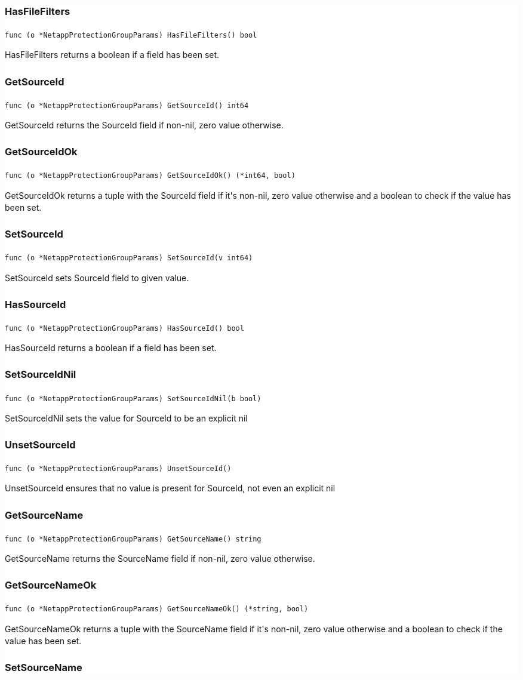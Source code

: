 ### HasFileFilters

`func (o *NetappProtectionGroupParams) HasFileFilters() bool`

HasFileFilters returns a boolean if a field has been set.

### GetSourceId

`func (o *NetappProtectionGroupParams) GetSourceId() int64`

GetSourceId returns the SourceId field if non-nil, zero value otherwise.

### GetSourceIdOk

`func (o *NetappProtectionGroupParams) GetSourceIdOk() (*int64, bool)`

GetSourceIdOk returns a tuple with the SourceId field if it's non-nil, zero value otherwise
and a boolean to check if the value has been set.

### SetSourceId

`func (o *NetappProtectionGroupParams) SetSourceId(v int64)`

SetSourceId sets SourceId field to given value.

### HasSourceId

`func (o *NetappProtectionGroupParams) HasSourceId() bool`

HasSourceId returns a boolean if a field has been set.

### SetSourceIdNil

`func (o *NetappProtectionGroupParams) SetSourceIdNil(b bool)`

 SetSourceIdNil sets the value for SourceId to be an explicit nil

### UnsetSourceId
`func (o *NetappProtectionGroupParams) UnsetSourceId()`

UnsetSourceId ensures that no value is present for SourceId, not even an explicit nil
### GetSourceName

`func (o *NetappProtectionGroupParams) GetSourceName() string`

GetSourceName returns the SourceName field if non-nil, zero value otherwise.

### GetSourceNameOk

`func (o *NetappProtectionGroupParams) GetSourceNameOk() (*string, bool)`

GetSourceNameOk returns a tuple with the SourceName field if it's non-nil, zero value otherwise
and a boolean to check if the value has been set.

### SetSourceName
